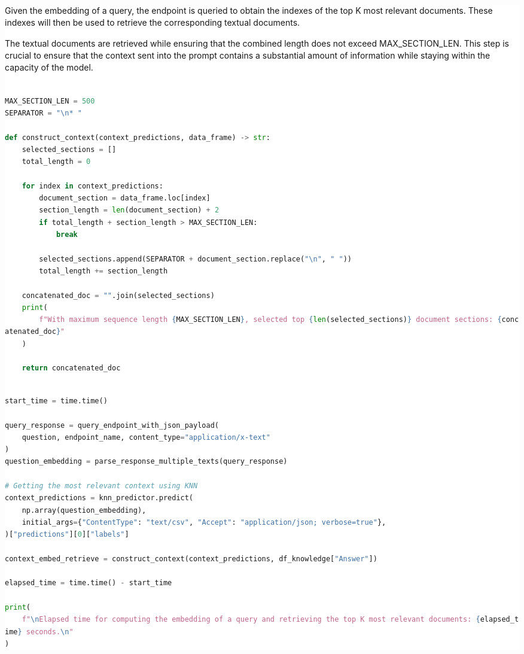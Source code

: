 Given the embedding of a query, the endpoint is queried to obtain the indexes of the top K most relevant documents. These indexes will then be used to retrieve the corresponding textual documents.

The textual documents are retrieved while ensuring that the combined length does not exceed MAX_SECTION_LEN. This step is crucial to ensure that the context sent into the prompt contains a substantial amount of information while staying within the capacity of the model. 

```python

MAX_SECTION_LEN = 500
SEPARATOR = "\n* "

def construct_context(context_predictions, data_frame) -> str:
    selected_sections = []
    total_length = 0

    for index in context_predictions:
        document_section = data_frame.loc[index]
        section_length = len(document_section) + 2
        if total_length + section_length > MAX_SECTION_LEN:
            break

        selected_sections.append(SEPARATOR + document_section.replace("\n", " "))
        total_length += section_length

    concatenated_doc = "".join(selected_sections)
    print(
        f"With maximum sequence length {MAX_SECTION_LEN}, selected top {len(selected_sections)} document sections: {concatenated_doc}"
    )

    return concatenated_doc

```


```python

start_time = time.time()

query_response = query_endpoint_with_json_payload(
    question, endpoint_name, content_type="application/x-text"
)
question_embedding = parse_response_multiple_texts(query_response)

# Getting the most relevant context using KNN
context_predictions = knn_predictor.predict(
    np.array(question_embedding),
    initial_args={"ContentType": "text/csv", "Accept": "application/json; verbose=true"},
)["predictions"][0]["labels"]

context_embed_retrieve = construct_context(context_predictions, df_knowledge["Answer"])

elapsed_time = time.time() - start_time

print(
    f"\nElapsed time for computing the embedding of a query and retrieving the top K most relevant documents: {elapsed_time} seconds.\n"
)


```
